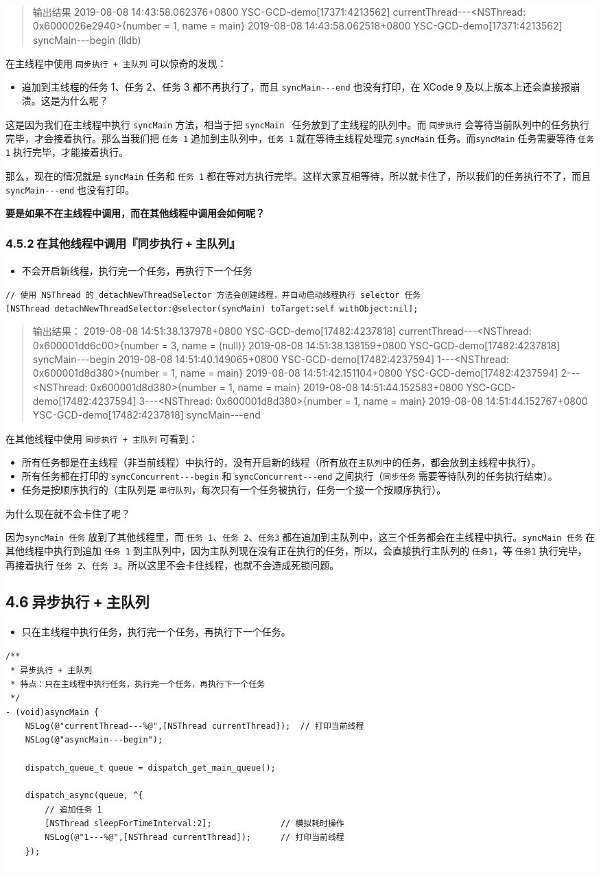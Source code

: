 > 输出结果
2019-08-08 14:43:58.062376+0800 YSC-GCD-demo[17371:4213562] currentThread---<NSThread: 0x6000026e2940>{number = 1, name = main}
2019-08-08 14:43:58.062518+0800 YSC-GCD-demo[17371:4213562] syncMain---begin
(lldb) 

在主线程中使用 `同步执行 + 主队列` 可以惊奇的发现：
- 追加到主线程的任务 1、任务 2、任务 3 都不再执行了，而且 `syncMain---end` 也没有打印，在 XCode 9 及以上版本上还会直接报崩溃。这是为什么呢？

这是因为我们在主线程中执行 `syncMain` 方法，相当于把 `syncMain ` 任务放到了主线程的队列中。而 `同步执行` 会等待当前队列中的任务执行完毕，才会接着执行。那么当我们把 `任务 1` 追加到主队列中，`任务 1` 就在等待主线程处理完 `syncMain` 任务。而`syncMain` 任务需要等待 `任务 1` 执行完毕，才能接着执行。

那么，现在的情况就是 `syncMain` 任务和 `任务 1` 都在等对方执行完毕。这样大家互相等待，所以就卡住了，所以我们的任务执行不了，而且 `syncMain---end` 也没有打印。

**要是如果不在主线程中调用，而在其他线程中调用会如何呢？**

### 4.5.2 在其他线程中调用『同步执行 + 主队列』

- 不会开启新线程，执行完一个任务，再执行下一个任务

```objc
// 使用 NSThread 的 detachNewThreadSelector 方法会创建线程，并自动启动线程执行 selector 任务
[NSThread detachNewThreadSelector:@selector(syncMain) toTarget:self withObject:nil];
```

> 输出结果：
2019-08-08 14:51:38.137978+0800 YSC-GCD-demo[17482:4237818] currentThread---<NSThread: 0x600001dd6c00>{number = 3, name = (null)}
2019-08-08 14:51:38.138159+0800 YSC-GCD-demo[17482:4237818] syncMain---begin
2019-08-08 14:51:40.149065+0800 YSC-GCD-demo[17482:4237594] 1---<NSThread: 0x600001d8d380>{number = 1, name = main}
2019-08-08 14:51:42.151104+0800 YSC-GCD-demo[17482:4237594] 2---<NSThread: 0x600001d8d380>{number = 1, name = main}
2019-08-08 14:51:44.152583+0800 YSC-GCD-demo[17482:4237594] 3---<NSThread: 0x600001d8d380>{number = 1, name = main}
2019-08-08 14:51:44.152767+0800 YSC-GCD-demo[17482:4237818] syncMain---end

在其他线程中使用 `同步执行 + 主队列` 可看到：
- 所有任务都是在主线程（非当前线程）中执行的，没有开启新的线程（所有放在`主队列`中的任务，都会放到主线程中执行）。
- 所有任务都在打印的 `syncConcurrent---begin` 和 `syncConcurrent---end` 之间执行（`同步任务` 需要等待队列的任务执行结束）。
- 任务是按顺序执行的（主队列是 `串行队列`，每次只有一个任务被执行，任务一个接一个按顺序执行）。

为什么现在就不会卡住了呢？

因为`syncMain 任务` 放到了其他线程里，而 `任务 1`、`任务 2`、`任务3` 都在追加到主队列中，这三个任务都会在主线程中执行。`syncMain 任务` 在其他线程中执行到追加 `任务 1` 到主队列中，因为主队列现在没有正在执行的任务，所以，会直接执行主队列的 `任务1`，等 `任务1` 执行完毕，再接着执行 `任务 2`、`任务 3`。所以这里不会卡住线程，也就不会造成死锁问题。

## 4.6 异步执行 + 主队列

- 只在主线程中执行任务，执行完一个任务，再执行下一个任务。

```objc
/**
 * 异步执行 + 主队列
 * 特点：只在主线程中执行任务，执行完一个任务，再执行下一个任务
 */
- (void)asyncMain {
    NSLog(@"currentThread---%@",[NSThread currentThread]);  // 打印当前线程
    NSLog(@"asyncMain---begin");
    
    dispatch_queue_t queue = dispatch_get_main_queue();
    
    dispatch_async(queue, ^{
        // 追加任务 1
        [NSThread sleepForTimeInterval:2];              // 模拟耗时操作
        NSLog(@"1---%@",[NSThread currentThread]);      // 打印当前线程
    });
    
```